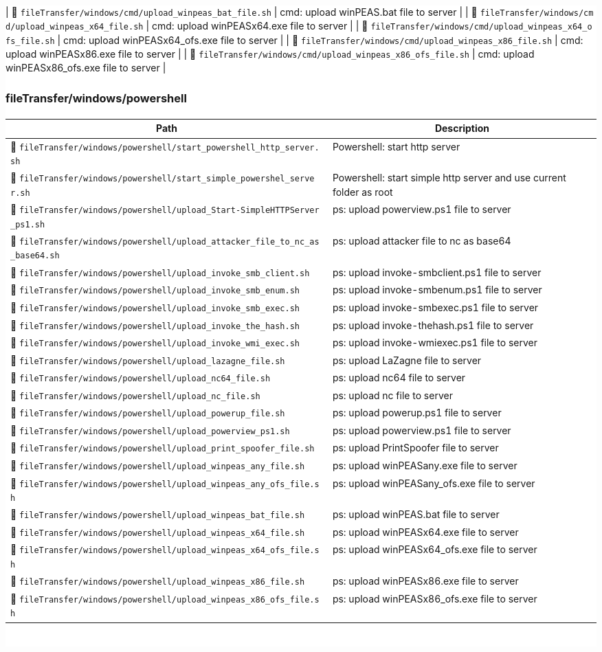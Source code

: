 | 📜 `fileTransfer/windows/cmd/upload_winpeas_bat_file.sh` | cmd: upload winPEAS.bat file to server |
| 📜 `fileTransfer/windows/cmd/upload_winpeas_x64_file.sh` | cmd: upload winPEASx64.exe file to server |
| 📜 `fileTransfer/windows/cmd/upload_winpeas_x64_ofs_file.sh` | cmd: upload winPEASx64_ofs.exe file to server |
| 📜 `fileTransfer/windows/cmd/upload_winpeas_x86_file.sh` | cmd: upload winPEASx86.exe file to server |
| 📜 `fileTransfer/windows/cmd/upload_winpeas_x86_ofs_file.sh` | cmd: upload winPEASx86_ofs.exe file to server |
<br />

### fileTransfer/windows/powershell

| Path | Description |
|------|-------------|
| 📜 `fileTransfer/windows/powershell/start_powershell_http_server.sh` | Powershell: start http server |
| 📜 `fileTransfer/windows/powershell/start_simple_powershel_server.sh` | Powershell: start simple http server and use current folder as root |
| 📜 `fileTransfer/windows/powershell/upload_Start-SimpleHTTPServer_ps1.sh` | ps: upload powerview.ps1 file to server |
| 📜 `fileTransfer/windows/powershell/upload_attacker_file_to_nc_as_base64.sh` | ps: upload attacker file to nc as base64 |
| 📜 `fileTransfer/windows/powershell/upload_invoke_smb_client.sh` | ps: upload invoke-smbclient.ps1 file to server |
| 📜 `fileTransfer/windows/powershell/upload_invoke_smb_enum.sh` | ps: upload invoke-smbenum.ps1 file to server |
| 📜 `fileTransfer/windows/powershell/upload_invoke_smb_exec.sh` | ps: upload invoke-smbexec.ps1 file to server |
| 📜 `fileTransfer/windows/powershell/upload_invoke_the_hash.sh` | ps: upload invoke-thehash.ps1 file to server |
| 📜 `fileTransfer/windows/powershell/upload_invoke_wmi_exec.sh` | ps: upload invoke-wmiexec.ps1 file to server |
| 📜 `fileTransfer/windows/powershell/upload_lazagne_file.sh` | ps: upload LaZagne file to server |
| 📜 `fileTransfer/windows/powershell/upload_nc64_file.sh` | ps: upload nc64 file to server |
| 📜 `fileTransfer/windows/powershell/upload_nc_file.sh` | ps: upload nc file to server |
| 📜 `fileTransfer/windows/powershell/upload_powerup_file.sh` | ps: upload powerup.ps1 file to server |
| 📜 `fileTransfer/windows/powershell/upload_powerview_ps1.sh` | ps: upload powerview.ps1 file to server |
| 📜 `fileTransfer/windows/powershell/upload_print_spoofer_file.sh` | ps: upload PrintSpoofer file to server |
| 📜 `fileTransfer/windows/powershell/upload_winpeas_any_file.sh` | ps: upload winPEASany.exe file to server |
| 📜 `fileTransfer/windows/powershell/upload_winpeas_any_ofs_file.sh` | ps: upload winPEASany_ofs.exe file to server |
| 📜 `fileTransfer/windows/powershell/upload_winpeas_bat_file.sh` | ps: upload winPEAS.bat file to server |
| 📜 `fileTransfer/windows/powershell/upload_winpeas_x64_file.sh` | ps: upload winPEASx64.exe file to server |
| 📜 `fileTransfer/windows/powershell/upload_winpeas_x64_ofs_file.sh` | ps: upload winPEASx64_ofs.exe file to server |
| 📜 `fileTransfer/windows/powershell/upload_winpeas_x86_file.sh` | ps: upload winPEASx86.exe file to server |
| 📜 `fileTransfer/windows/powershell/upload_winpeas_x86_ofs_file.sh` | ps: upload winPEASx86_ofs.exe file to server |
<br />
